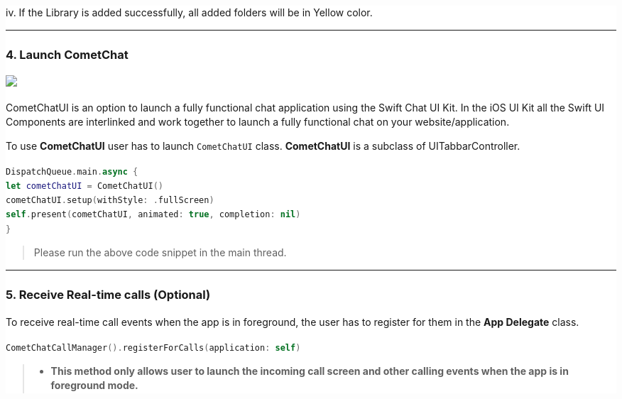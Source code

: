 iv. If the Library is added successfully, all added folders will be in Yellow color.

---

### 4. Launch CometChat

![](https://res.cloudinary.com/developerhub/image/upload/v1623200161/v2_5163/qs5w9wlaie4msc7qjtud.jpg)

CometChatUI is an option to launch a fully functional chat application using the Swift Chat UI Kit. In the iOS UI Kit all the Swift UI Components are interlinked and work together to launch a fully functional chat on your website/application.

To use **CometChatUI** user has to launch `CometChatUI` class. **CometChatUI** is a subclass of UITabbarController.

```swift
DispatchQueue.main.async {
let cometChatUI = CometChatUI()
cometChatUI.setup(withStyle: .fullScreen)
self.present(cometChatUI, animated: true, completion: nil)
}
```



> Please run the above code snippet in the main thread.

---

### 5. Receive Real-time calls (Optional)

To receive real-time call events when the app is in foreground,  the user has to register for them in the **App Delegate** class.

```swift
CometChatCallManager().registerForCalls(application: self)
```



> - **This method only allows user to launch the incoming call screen and other calling events when the app is in foreground mode.**